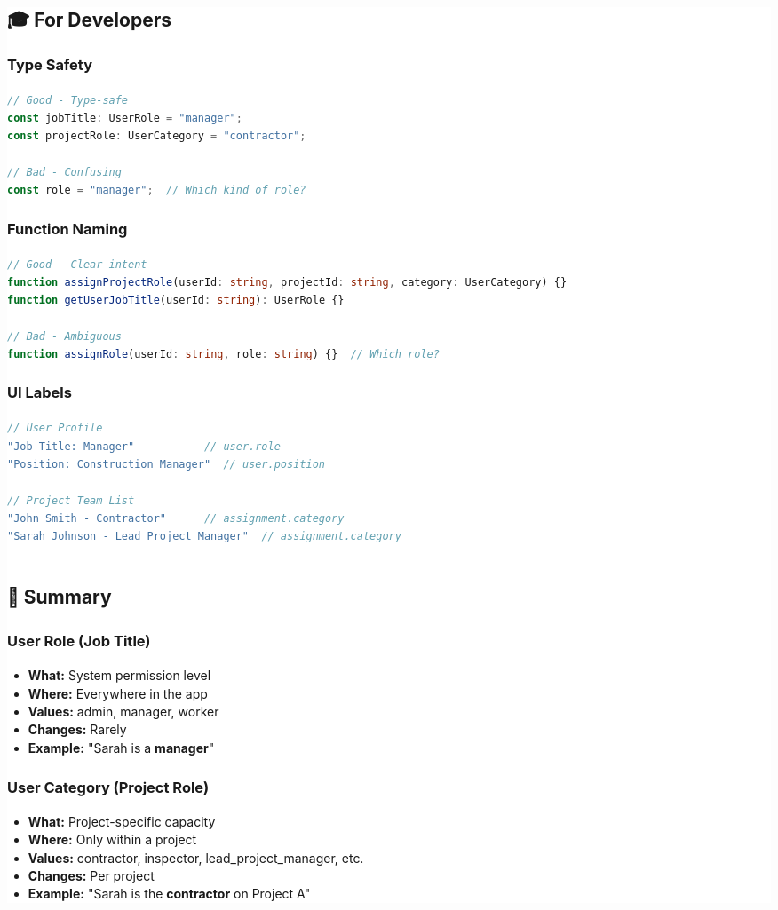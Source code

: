 
## 🎓 For Developers

### Type Safety
```typescript
// Good - Type-safe
const jobTitle: UserRole = "manager";
const projectRole: UserCategory = "contractor";

// Bad - Confusing
const role = "manager";  // Which kind of role?
```

### Function Naming
```typescript
// Good - Clear intent
function assignProjectRole(userId: string, projectId: string, category: UserCategory) {}
function getUserJobTitle(userId: string): UserRole {}

// Bad - Ambiguous
function assignRole(userId: string, role: string) {}  // Which role?
```

### UI Labels
```typescript
// User Profile
"Job Title: Manager"           // user.role
"Position: Construction Manager"  // user.position

// Project Team List
"John Smith - Contractor"      // assignment.category
"Sarah Johnson - Lead Project Manager"  // assignment.category
```

---

## 🚀 Summary

### User Role (Job Title)
- **What:** System permission level
- **Where:** Everywhere in the app
- **Values:** admin, manager, worker
- **Changes:** Rarely
- **Example:** "Sarah is a **manager**"

### User Category (Project Role)
- **What:** Project-specific capacity
- **Where:** Only within a project
- **Values:** contractor, inspector, lead_project_manager, etc.
- **Changes:** Per project
- **Example:** "Sarah is the **contractor** on Project A"
